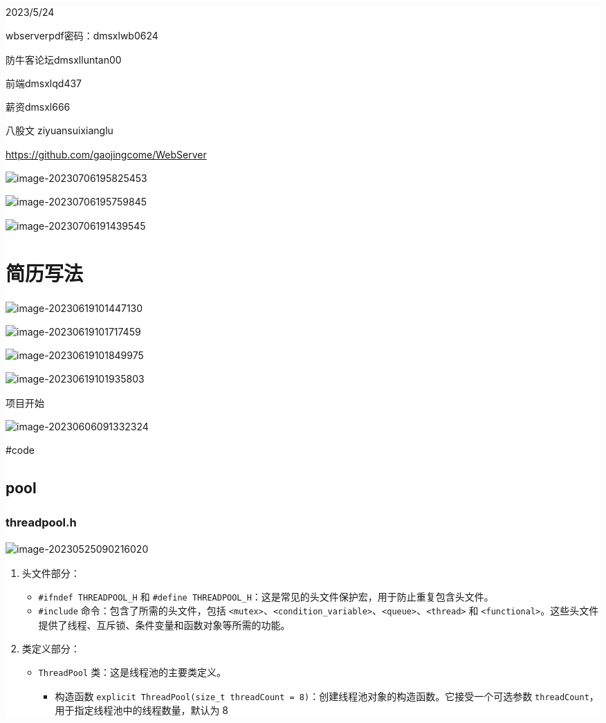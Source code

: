 2023/5/24

wbserverpdf密码：dmsxlwb0624 

防牛客论坛dmsxlluntan00

前端dmsxlqd437

薪资dmsxl666

八股文 ziyuansuixianglu

https://github.com/gaojingcome/WebServer 

![image-20230706195825453](C:\Users\zhang\AppData\Roaming\Typora\typora-user-images\image-20230706195825453.png)

![image-20230706195759845](C:\Users\zhang\AppData\Roaming\Typora\typora-user-images\image-20230706195759845.png)

![image-20230706191439545](C:\Users\zhang\AppData\Roaming\Typora\typora-user-images\image-20230706191439545.png)

# 简历写法

![image-20230619101447130](C:\Users\zhang\AppData\Roaming\Typora\typora-user-images\image-20230619101447130.png)

![image-20230619101717459](C:\Users\zhang\AppData\Roaming\Typora\typora-user-images\image-20230619101717459.png)

![image-20230619101849975](C:\Users\zhang\AppData\Roaming\Typora\typora-user-images\image-20230619101849975.png)

![image-20230619101935803](C:\Users\zhang\AppData\Roaming\Typora\typora-user-images\image-20230619101935803.png)

项目开始



![image-20230606091332324](C:\Users\zhang\AppData\Roaming\Typora\typora-user-images\image-20230606091332324.png)

#code

## pool

### threadpool.h

![image-20230525090216020](C:\Users\zhang\AppData\Roaming\Typora\typora-user-images\image-20230525090216020.png)

1. 头文件部分：
   - `#ifndef THREADPOOL_H` 和 `#define THREADPOOL_H`：这是常见的头文件保护宏，用于防止重复包含头文件。
   - `#include` 命令：包含了所需的头文件，包括 `<mutex>`、`<condition_variable>`、`<queue>`、`<thread>` 和 `<functional>`。这些头文件提供了线程、互斥锁、条件变量和函数对象等所需的功能。
   
2. 类定义部分：
   - `ThreadPool` 类：这是线程池的主要类定义。
     
     - 构造函数 `explicit ThreadPool(size_t threadCount = 8)`：创建线程池对象的构造函数。它接受一个可选参数 `threadCount`，用于指定线程池中的线程数量，默认为 8
     